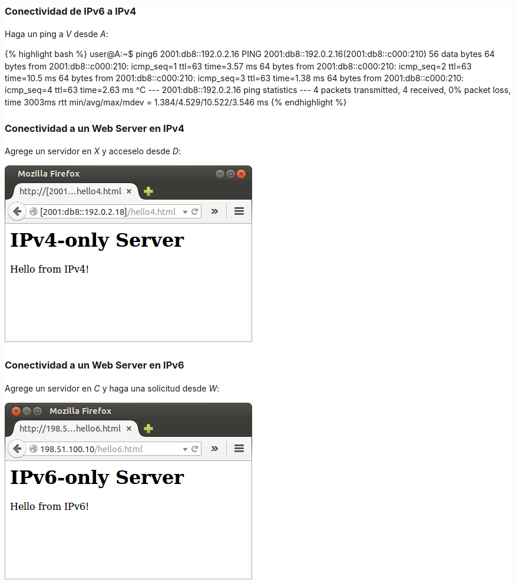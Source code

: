 ### Conectividad de IPv6 a IPv4

Haga un ping a _V_ desde _A_:

{% highlight bash %}
user@A:~$ ping6 2001:db8::192.0.2.16
PING 2001:db8::192.0.2.16(2001:db8::c000:210) 56 data bytes
64 bytes from 2001:db8::c000:210: icmp_seq=1 ttl=63 time=3.57 ms
64 bytes from 2001:db8::c000:210: icmp_seq=2 ttl=63 time=10.5 ms
64 bytes from 2001:db8::c000:210: icmp_seq=3 ttl=63 time=1.38 ms
64 bytes from 2001:db8::c000:210: icmp_seq=4 ttl=63 time=2.63 ms
^C
--- 2001:db8::192.0.2.16 ping statistics ---
4 packets transmitted, 4 received, 0% packet loss, time 3003ms
rtt min/avg/max/mdev = 1.384/4.529/10.522/3.546 ms
{% endhighlight %}

### Conectividad a un Web Server en IPv4

Agrege un servidor en _X_ y acceselo desde _D_:

![Figura 1 - IPv4 TCP desde un nodo IPv6](../images/run-vanilla-firefox-4to6.png)

### Conectividad a un Web Server en IPv6

Agrege un servidor en _C_ y haga una solicitud desde _W_:

![Figure 2 - IPv6 TCP desde un nodo IPv4](../images/run-vanilla-firefox-6to4.png)
